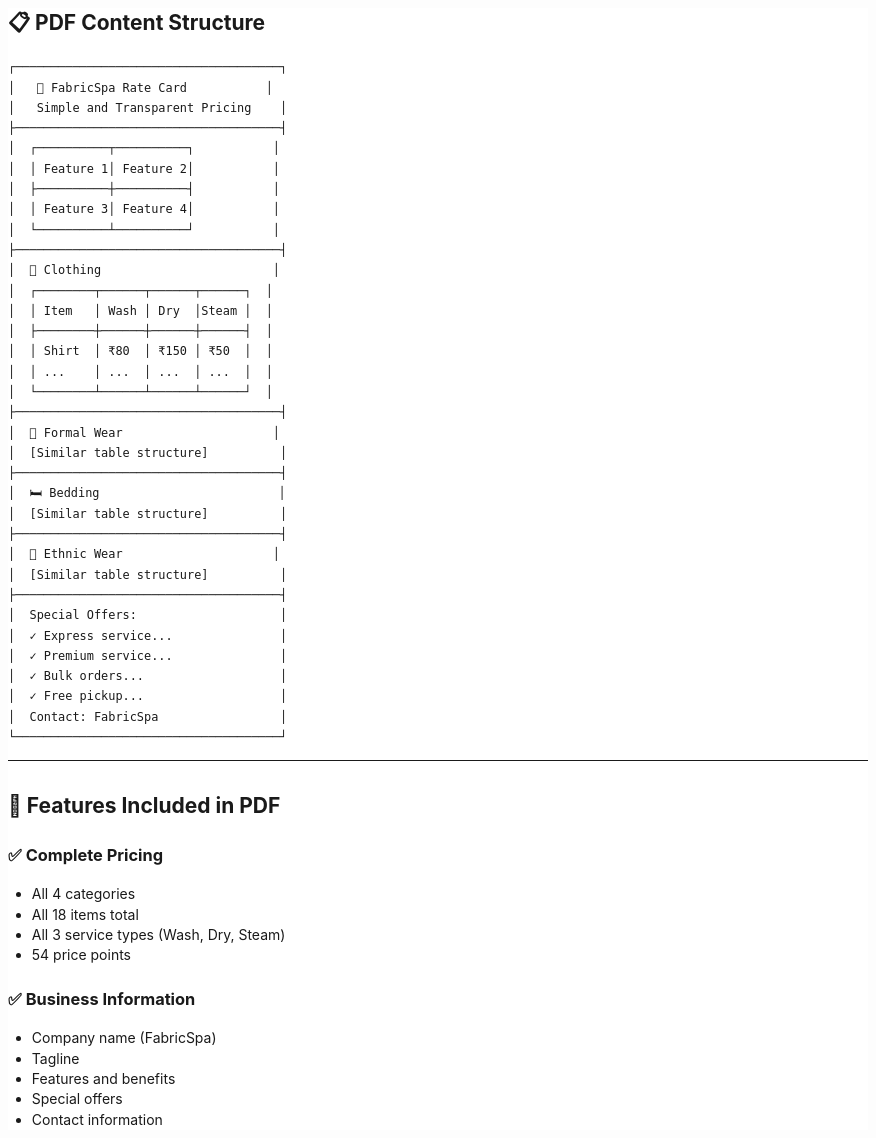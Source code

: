 ## 📋 PDF Content Structure

```
┌─────────────────────────────────────┐
│   🌊 FabricSpa Rate Card           │
│   Simple and Transparent Pricing    │
├─────────────────────────────────────┤
│  ┌──────────┬──────────┐           │
│  │ Feature 1│ Feature 2│           │
│  ├──────────┼──────────┤           │
│  │ Feature 3│ Feature 4│           │
│  └──────────┴──────────┘           │
├─────────────────────────────────────┤
│  👔 Clothing                        │
│  ┌────────┬──────┬──────┬──────┐  │
│  │ Item   │ Wash │ Dry  │Steam │  │
│  ├────────┼──────┼──────┼──────┤  │
│  │ Shirt  │ ₹80  │ ₹150 │ ₹50  │  │
│  │ ...    │ ...  │ ...  │ ...  │  │
│  └────────┴──────┴──────┴──────┘  │
├─────────────────────────────────────┤
│  🤵 Formal Wear                     │
│  [Similar table structure]          │
├─────────────────────────────────────┤
│  🛏️ Bedding                         │
│  [Similar table structure]          │
├─────────────────────────────────────┤
│  🥻 Ethnic Wear                     │
│  [Similar table structure]          │
├─────────────────────────────────────┤
│  Special Offers:                    │
│  ✓ Express service...               │
│  ✓ Premium service...               │
│  ✓ Bulk orders...                   │
│  ✓ Free pickup...                   │
│  Contact: FabricSpa                 │
└─────────────────────────────────────┘
```

---

## 🎯 Features Included in PDF

### ✅ Complete Pricing
- All 4 categories
- All 18 items total
- All 3 service types (Wash, Dry, Steam)
- 54 price points

### ✅ Business Information
- Company name (FabricSpa)
- Tagline
- Features and benefits
- Special offers
- Contact information
